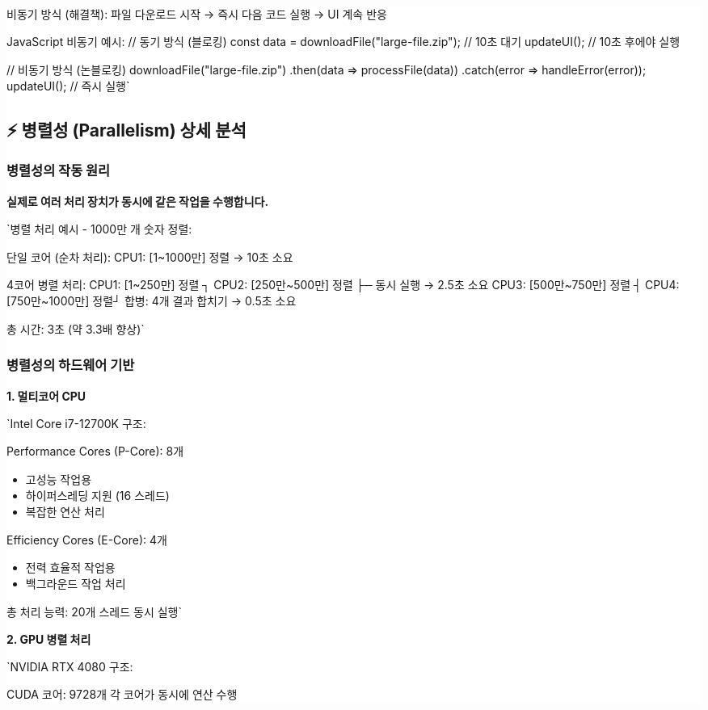 비동기 방식 (해결책):
파일 다운로드 시작 → 즉시 다음 코드 실행 → UI 계속 반응

JavaScript 비동기 예시:
// 동기 방식 (블로킹)
const data = downloadFile("large-file.zip"); // 10초 대기
updateUI(); // 10초 후에야 실행

// 비동기 방식 (논블로킹)
downloadFile("large-file.zip")
.then(data => processFile(data))
.catch(error => handleError(error));
updateUI(); // 즉시 실행`

## ⚡ 병렬성 (Parallelism) 상세 분석

### **병렬성의 작동 원리**

**실제로 여러 처리 장치가 동시에 같은 작업을 수행합니다.**

`병렬 처리 예시 - 1000만 개 숫자 정렬:

단일 코어 (순차 처리):
CPU1: [1~1000만] 정렬 → 10초 소요

4코어 병렬 처리:
CPU1: [1~250만] 정렬    ┐
CPU2: [250만~500만] 정렬 ├─ 동시 실행 → 2.5초 소요
CPU3: [500만~750만] 정렬 ┤
CPU4: [750만~1000만] 정렬┘
합병: 4개 결과 합치기 → 0.5초 소요

총 시간: 3초 (약 3.3배 향상)`

### **병렬성의 하드웨어 기반**

**1. 멀티코어 CPU**

`Intel Core i7-12700K 구조:

Performance Cores (P-Core): 8개
- 고성능 작업용
- 하이퍼스레딩 지원 (16 스레드)
- 복잡한 연산 처리

Efficiency Cores (E-Core): 4개
- 전력 효율적 작업용
- 백그라운드 작업 처리

총 처리 능력: 20개 스레드 동시 실행`

**2. GPU 병렬 처리**

`NVIDIA RTX 4080 구조:

CUDA 코어: 9728개
각 코어가 동시에 연산 수행
